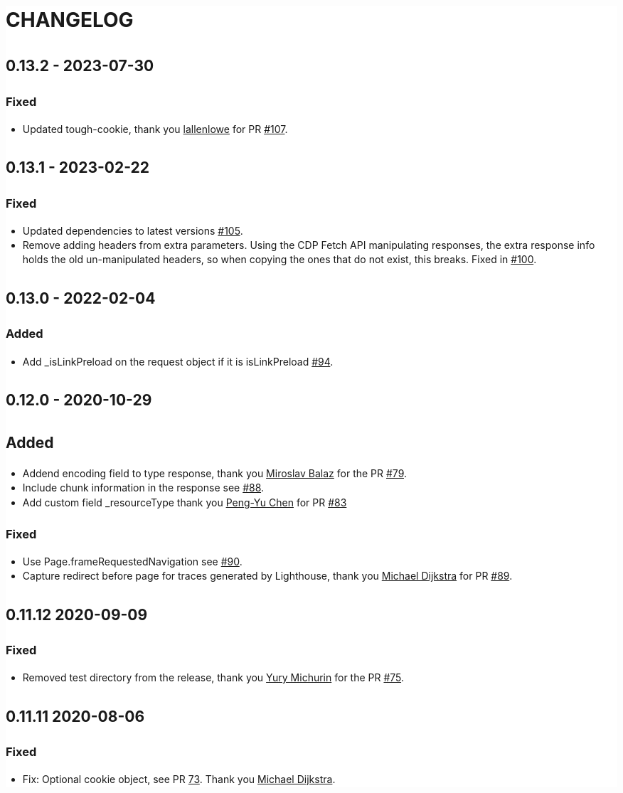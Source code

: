 # CHANGELOG

## 0.13.2 - 2023-07-30
### Fixed
* Updated tough-cookie, thank you [lallenlowe](https://github.com/lallenlowe) for PR [#107](https://github.com/sitespeedio/chrome-har/pull/107).

## 0.13.1 - 2023-02-22
### Fixed
* Updated dependencies to latest versions [#105](https://github.com/sitespeedio/chrome-har/pull/105).
* Remove adding headers from extra parameters. Using the CDP Fetch API manipulating responses, the extra response info holds the old un-manipulated headers, so when copying the ones that do not exist, this breaks. Fixed in [#100](https://github.com/sitespeedio/chrome-har/pull/100).

## 0.13.0 - 2022-02-04

### Added
* Add _isLinkPreload on the request object if it is isLinkPreload [#94](https://github.com/sitespeedio/chrome-har/pull/94).

## 0.12.0 - 2020-10-29
## Added
* Addend encoding field to type response, thank you [Miroslav Balaz](https://github.com/miro-balaz) for the PR [#79](https://github.com/sitespeedio/chrome-har/pull/79).
* Include chunk information in the response see [#88](https://github.com/sitespeedio/chrome-har/pull/88).
* Add custom field _resourceType thank you [Peng-Yu Chen](https://github.com/starrify) for PR [#83](https://github.com/sitespeedio/chrome-har/pull/83)
### Fixed
* Use Page.frameRequestedNavigation see [#90](https://github.com/sitespeedio/chrome-har/pull/90).
* Capture redirect before page for traces generated by Lighthouse, thank you [Michael Dijkstra](https://github.com/mikedijkstra) for PR [#89](https://github.com/sitespeedio/chrome-har/pull/89).

## 0.11.12 2020-09-09
### Fixed
* Removed test directory from the release, thank you [Yury Michurin](https://github.com/yurynix) for the PR [#75](https://github.com/sitespeedio/chrome-har/pull/75).

## 0.11.11 2020-08-06
### Fixed
* Fix: Optional cookie object, see PR [73](https://github.com/sitespeedio/chrome-har/pull/73). Thank you [Michael Dijkstra](https://github.com/mikedijkstra).
